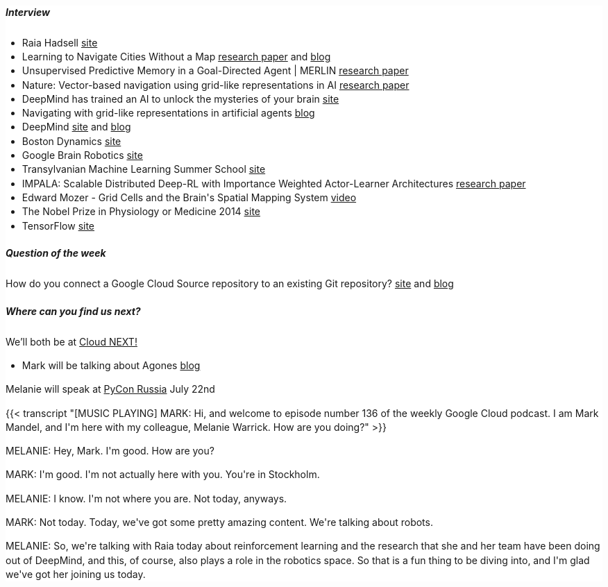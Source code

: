 ##### Interview

* Raia Hadsell [site](http://raiahadsell.com/index.html)
* Learning to Navigate Cities Without a Map [research paper](https://arxiv.org/pdf/1804.00168.pdf) and [blog](https://deepmind.com/blog/learning-to-navigate-cities-without-a-map/)
* Unsupervised Predictive Memory in a Goal-Directed Agent | MERLIN [research paper](https://arxiv.org/pdf/1803.10760.pdf)
* Nature: Vector-based navigation using grid-like representations in AI [research paper](https://www.nature.com/articles/s41586-018-0102-6.epdf)
* DeepMind has trained an AI to unlock the mysteries of your brain [site](http://www.wired.co.uk/article/deepmind-newest-network-mimics-the-gps-cells-in-your-brain)
* Navigating with grid-like representations in artificial agents [blog](https://deepmind.com/blog/grid-cells/)
* DeepMind [site](https://deepmind.com) and [blog](https://deepmind.com/blog/)
* Boston Dynamics [site](https://www.bostondynamics.com)
* Google Brain Robotics [site](https://ai.google/research/teams/brain/robotics)
* Transylvanian Machine Learning Summer School [site](https://tmlss.ro)
* IMPALA:  Scalable Distributed Deep-RL with Importance Weighted Actor-Learner Architectures [research paper](https://arxiv.org/pdf/1802.01561.pdf)
* Edward Mozer - Grid Cells and the Brain's Spatial Mapping System [video](https://www.youtube.com/watch?v=Ekzec9e1Y4Y)
* The Nobel Prize in Physiology or Medicine 2014 [site](https://www.nobelprize.org/nobel_prizes/medicine/laureates/2014/)
* TensorFlow [site](https://www.tensorflow.org)

##### Question of the week

How do you connect a Google Cloud Source repository to an existing Git repository? [site](https://cloud.google.com/source-repositories/docs/connecting-hosted-repositories) and [blog](http://blog.plataformatec.com.br/2013/05/how-to-properly-mirror-a-git-repository/)

##### Where can you find us next?

We’ll both be at [Cloud NEXT!](https://cloud.withgoogle.com/next18/sf/) 

* Mark will be talking about Agones [blog](https://cloudplatform.googleblog.com/2018/03/introducing-Agones-open-source-multiplayer-dedicated-game-server-hosting-built-on-Kubernetes.html)

Melanie will speak at [PyCon Russia](http://pycon.ru/2018/en/) July 22nd

{{< transcript "[MUSIC PLAYING] MARK: Hi, and welcome to episode number 136 of the weekly Google Cloud podcast. I am Mark Mandel, and I'm here with my colleague, Melanie Warrick. How are you doing?" >}}

MELANIE: Hey, Mark. I'm good. How are you? 

MARK: I'm good. I'm not actually here with you. You're in Stockholm. 

MELANIE: I know. I'm not where you are. Not today, anyways. 

MARK: Not today. Today, we've got some pretty amazing content. We're talking about robots. 

MELANIE: So, we're talking with Raia today about reinforcement learning and the research that she and her team have been doing out of DeepMind, and this, of course, also plays a role in the robotics space. So that is a fun thing to be diving into, and I'm glad we've got her joining us today. 
